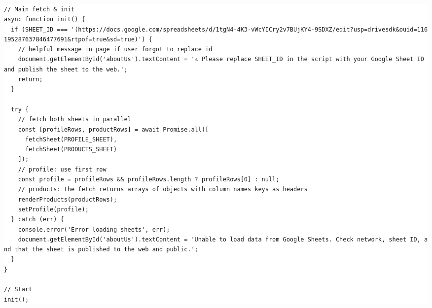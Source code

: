     // Main fetch & init
    async function init() {
      if (SHEET_ID === '(https://docs.google.com/spreadsheets/d/1tgN4-4K3-vWcYICry2v7BUjKY4-9SDXZ/edit?usp=drivesdk&ouid=116195287637846477691&rtpof=true&sd=true)') {
        // helpful message in page if user forgot to replace id
        document.getElementById('aboutUs').textContent = '⚠️ Please replace SHEET_ID in the script with your Google Sheet ID and publish the sheet to the web.';
        return;
      }

      try {
        // fetch both sheets in parallel
        const [profileRows, productRows] = await Promise.all([
          fetchSheet(PROFILE_SHEET),
          fetchSheet(PRODUCTS_SHEET)
        ]);
        // profile: use first row
        const profile = profileRows && profileRows.length ? profileRows[0] : null;
        // products: the fetch returns arrays of objects with column names keys as headers
        renderProducts(productRows);
        setProfile(profile);
      } catch (err) {
        console.error('Error loading sheets', err);
        document.getElementById('aboutUs').textContent = 'Unable to load data from Google Sheets. Check network, sheet ID, and that the sheet is published to the web and public.';
      }
    }

    // Start
    init();
  </script>
</body>
</html>

